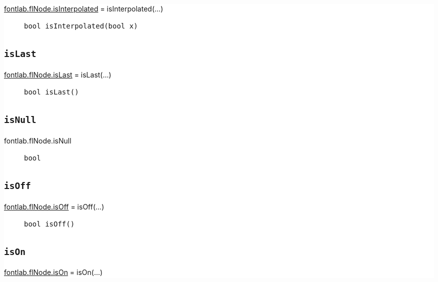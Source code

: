 
<dl class="function"><dt><a name="-fontlab.flNode.isInterpolated" href="#-fontlab.flNode.isInterpolated"><span class="function-name">fontlab.flNode.isInterpolated</span></a> = isInterpolated<span class="argspec">(...)</span></dt><dd>

<pre class="doc" markdown="0">bool isInterpolated(bool x)</pre>

</dd></dl>



<a name="fontlab.flNode.isLast"></a>

## `isLast`


<dl class="function"><dt><a name="-fontlab.flNode.isLast" href="#-fontlab.flNode.isLast"><span class="function-name">fontlab.flNode.isLast</span></a> = isLast<span class="argspec">(...)</span></dt><dd>

<pre class="doc" markdown="0">bool isLast()</pre>

</dd></dl>



<a name="fontlab.flNode.isNull"></a>

## `isNull`


<dl class="descriptor"><dt>fontlab.flNode.isNull</dt>
<dd>

<pre class="doc" markdown="0">bool</pre>

</dd>
</dl>



<a name="fontlab.flNode.isOff"></a>

## `isOff`


<dl class="function"><dt><a name="-fontlab.flNode.isOff" href="#-fontlab.flNode.isOff"><span class="function-name">fontlab.flNode.isOff</span></a> = isOff<span class="argspec">(...)</span></dt><dd>

<pre class="doc" markdown="0">bool isOff()</pre>

</dd></dl>



<a name="fontlab.flNode.isOn"></a>

## `isOn`


<dl class="function"><dt><a name="-fontlab.flNode.isOn" href="#-fontlab.flNode.isOn"><span class="function-name">fontlab.flNode.isOn</span></a> = isOn<span class="argspec">(...)</span></dt><dd>
